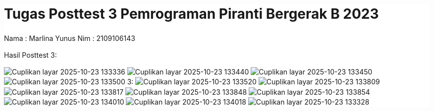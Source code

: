 # Tugas Posttest 3 Pemrograman Piranti Bergerak B 2023

Nama : Marlina Yunus
Nim  : 2109106143

Hasil Posttest 3:


<img width="756" height="1008" alt="Cuplikan layar 2025-10-23 133336" src="https://github.com/user-attachments/assets/a0386482-04be-4a9d-8efb-4c63813736c0" />

<img width="756" height="1008" alt="Cuplikan layar 2025-10-23 133440" src="https://github.com/user-attachments/assets/e26b320e-4fed-453f-9e07-2b9ffe2ad497" />

<img width="756" height="1008" alt="Cuplikan layar 2025-10-23 133450" src="https://github.com/user-attachments/assets/00b1e12f-d1f6-47f4-a9e1-1b1dae98eb98" />

<img width="756" height="1008" alt="Cuplikan layar 2025-10-23 133500" src="https://github.com/user-attachments/assets/441d1010-8dec-4590-9ba3-8a38e34a17e3" />
3:

<img width="756" height="1008" alt="Cuplikan layar 2025-10-23 133520" src="https://github.com/user-attachments/assets/285f69dd-339d-4398-b10f-0ddf798284f4" />

<img width="756" height="1008" alt="Cuplikan layar 2025-10-23 133809" src="https://github.com/user-attachments/assets/fc0b5a66-14de-4bf9-b966-0636a5f9aeaf" />

<img width="756" height="1008" alt="Cuplikan layar 2025-10-23 133817" src="https://github.com/user-attachments/assets/ae665f62-4020-4a34-9603-9ec4d479280b" />

<img width="756" height="1008" alt="Cuplikan layar 2025-10-23 133848" src="https://github.com/user-attachments/assets/313e25bd-a102-4bd8-ac7e-ee8ad66ae664" />

<img width="756" height="1008" alt="Cuplikan layar 2025-10-23 133854" src="https://github.com/user-attachments/assets/e961cabe-b372-4644-ae69-39dd1848a7f3" />

<img width="756" height="1008" alt="Cuplikan layar 2025-10-23 134010" src="https://github.com/user-attachments/assets/9d839004-c17d-4322-9980-62a95b5797a8" />

<img width="756" height="1008" alt="Cuplikan layar 2025-10-23 134018" src="https://github.com/user-attachments/assets/cba0332f-ebcc-430d-b02e-f02e14228f6a" />

<img width="756" height="1008" alt="Cuplikan layar 2025-10-23 133328" src="https://github.com/user-attachments/assets/2b91a5dd-02b6-4d93-a5a5-b4d2e70e1048" />


